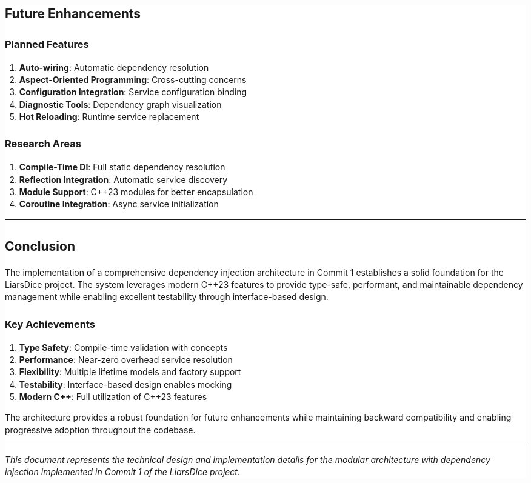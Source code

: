 
## Future Enhancements

### Planned Features

1. **Auto-wiring**: Automatic dependency resolution
2. **Aspect-Oriented Programming**: Cross-cutting concerns
3. **Configuration Integration**: Service configuration binding
4. **Diagnostic Tools**: Dependency graph visualization
5. **Hot Reloading**: Runtime service replacement

### Research Areas

1. **Compile-Time DI**: Full static dependency resolution
2. **Reflection Integration**: Automatic service discovery
3. **Module Support**: C++23 modules for better encapsulation
4. **Coroutine Integration**: Async service initialization

---

## Conclusion

The implementation of a comprehensive dependency injection architecture in Commit 1 establishes a solid foundation for
the LiarsDice project. The system leverages modern C++23 features to provide type-safe, performant, and maintainable
dependency management while enabling excellent testability through interface-based design.

### Key Achievements

1. **Type Safety**: Compile-time validation with concepts
2. **Performance**: Near-zero overhead service resolution
3. **Flexibility**: Multiple lifetime models and factory support
4. **Testability**: Interface-based design enables mocking
5. **Modern C++**: Full utilization of C++23 features

The architecture provides a robust foundation for future enhancements while maintaining backward compatibility and
enabling progressive adoption throughout the codebase.

---

*This document represents the technical design and implementation details for the modular architecture with dependency
injection implemented in Commit 1 of the LiarsDice project.*